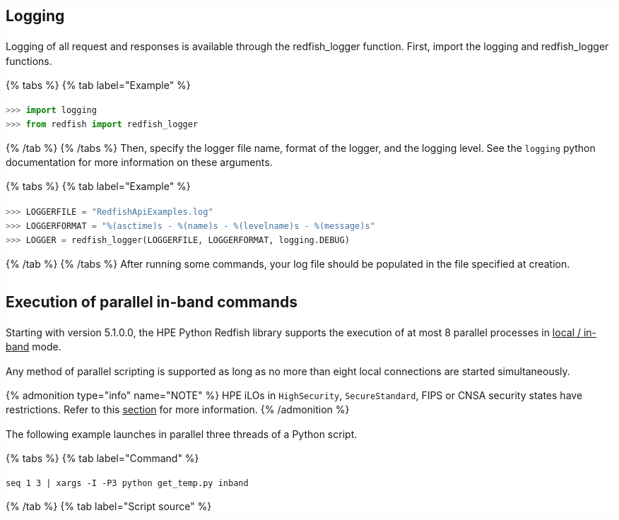 ## Logging

Logging of all request and responses is available through the redfish_logger function. First, import the logging and redfish_logger functions.

  {% tabs %}
{% tab label="Example" %}

```Python Example
>>> import logging
>>> from redfish import redfish_logger
```
  
  {% /tab %}
  {% /tabs %}
Then, specify the logger file name, format of the logger, and the logging level. See the `logging` python documentation for more information on these arguments.

  {% tabs %}
{% tab label="Example" %}

```Python Example
>>> LOGGERFILE = "RedfishApiExamples.log"
>>> LOGGERFORMAT = "%(asctime)s - %(name)s - %(levelname)s - %(message)s"
>>> LOGGER = redfish_logger(LOGGERFILE, LOGGERFORMAT, logging.DEBUG)
```
  
  {% /tab %}
  {% /tabs %}
After running some commands, your log file should be populated in the file specified at creation.

## Execution of parallel in-band commands

Starting with version 5.1.0.0, the HPE Python Redfish library supports the execution of at most 8 parallel processes in <a href="https://developer.hpe.com/blog/chif-driver-not-found/#quick-reminder-of-ilorest-in-band-management" target="_blank">local / in-band</a> mode.

Any method of parallel scripting is supported as long as no more than eight local connections are started simultaneously.

{% admonition type="info" name="NOTE" %}
HPE iLOs in `HighSecurity`, `SecureStandard`, FIPS or CNSA security states have restrictions. Refer to this [section](https://servermanagementportal.ext.hpe.com/docs/redfishservices/ilos/supplementdocuments/securityservice/#ilo-security-state) for more information.
{% /admonition %}

The following example launches in parallel three threads of a Python script.

  {% tabs %}
{% tab label="Command" %}

```shell Command
seq 1 3 | xargs -I -P3 python get_temp.py inband
```
  
  {% /tab %}
{% tab label="Script source" %}
